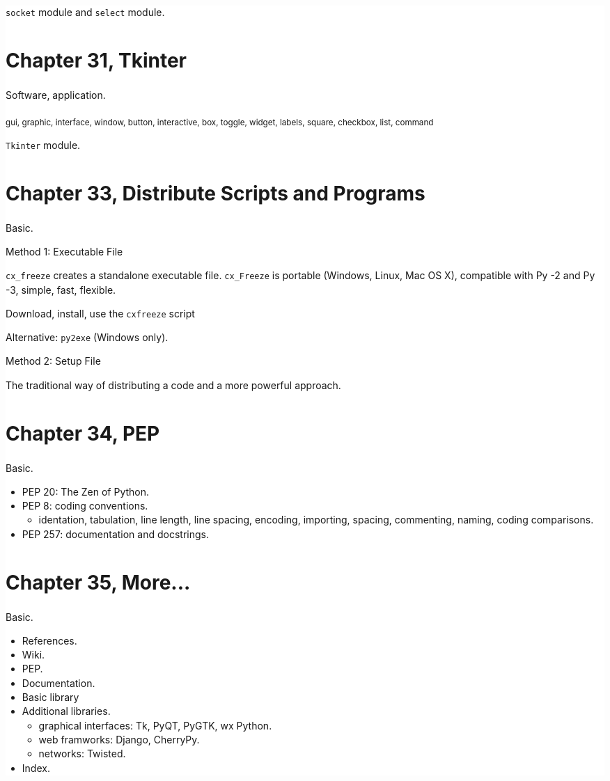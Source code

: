 `socket` module and `select` module.

# Chapter 31, Tkinter

Software, application.

<sub>gui, graphic, interface, window, button, interactive, box, toggle, widget, labels, square, checkbox, list, command</sub>

`Tkinter` module.

# Chapter 33, Distribute Scripts and Programs

Basic.

Method 1: Executable File

`cx_freeze` creates a standalone executable file. `cx_Freeze` is portable (Windows, Linux, Mac OS X), compatible with Py -2 and Py -3, simple, fast, flexible.

Download, install, use the `cxfreeze` script

Alternative: `py2exe` (Windows only).

Method 2: Setup File

The traditional way of distributing a code and a more powerful approach.


# Chapter 34, PEP

Basic.

- PEP 20: The Zen of Python.
- PEP 8: coding conventions.
	- identation, tabulation, line length, line spacing, encoding, importing, spacing, commenting, naming, coding comparisons.
- PEP 257: documentation and docstrings.

# Chapter 35, More...

Basic.

- References.
- Wiki.
- PEP.
- Documentation.
- Basic library
- Additional libraries.
	- graphical interfaces: Tk, PyQT, PyGTK, wx Python.
	- web framworks: Django, CherryPy.
	- networks: Twisted.
- Index.

